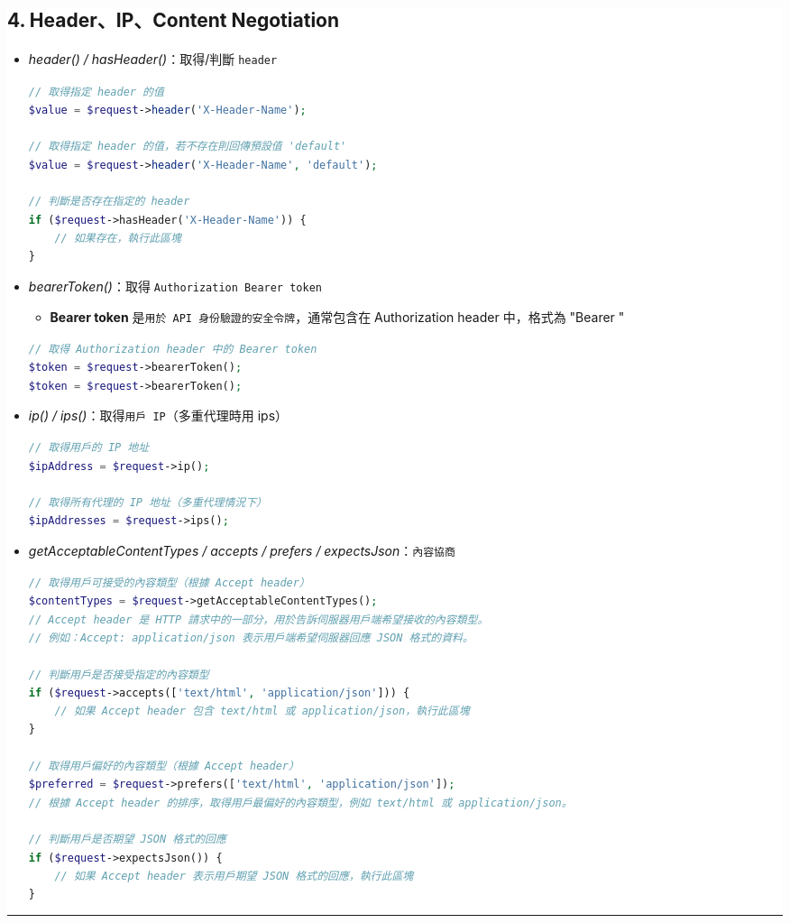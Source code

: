
## 4. **Header、IP、Content Negotiation**
- *header() / hasHeader()*：取得/判斷 `header`
  ```php
  // 取得指定 header 的值
  $value = $request->header('X-Header-Name'); 

  // 取得指定 header 的值，若不存在則回傳預設值 'default'
  $value = $request->header('X-Header-Name', 'default'); 

  // 判斷是否存在指定的 header
  if ($request->hasHeader('X-Header-Name')) { 
      // 如果存在，執行此區塊
  }
  ```
- *bearerToken()*：取得 `Authorization Bearer token`
  - **Bearer token** 是`用於 API 身份驗證的安全令牌`，通常包含在 Authorization header 中，格式為 "Bearer <token>"

  ```php
  // 取得 Authorization header 中的 Bearer token
  $token = $request->bearerToken();
  $token = $request->bearerToken();
  ```
- *ip() / ips()*：取得`用戶 IP`（多重代理時用 ips）
  ```php
  // 取得用戶的 IP 地址
  $ipAddress = $request->ip();
  
  // 取得所有代理的 IP 地址（多重代理情況下）
  $ipAddresses = $request->ips();
  ```
- *getAcceptableContentTypes / accepts / prefers / expectsJson*：`內容協商`
  ```php
  // 取得用戶可接受的內容類型（根據 Accept header）
  $contentTypes = $request->getAcceptableContentTypes(); 
  // Accept header 是 HTTP 請求中的一部分，用於告訴伺服器用戶端希望接收的內容類型。
  // 例如：Accept: application/json 表示用戶端希望伺服器回應 JSON 格式的資料。

  // 判斷用戶是否接受指定的內容類型
  if ($request->accepts(['text/html', 'application/json'])) { 
      // 如果 Accept header 包含 text/html 或 application/json，執行此區塊
  }

  // 取得用戶偏好的內容類型（根據 Accept header）
  $preferred = $request->prefers(['text/html', 'application/json']); 
  // 根據 Accept header 的排序，取得用戶最偏好的內容類型，例如 text/html 或 application/json。

  // 判斷用戶是否期望 JSON 格式的回應
  if ($request->expectsJson()) { 
      // 如果 Accept header 表示用戶期望 JSON 格式的回應，執行此區塊
  }
  ```

---